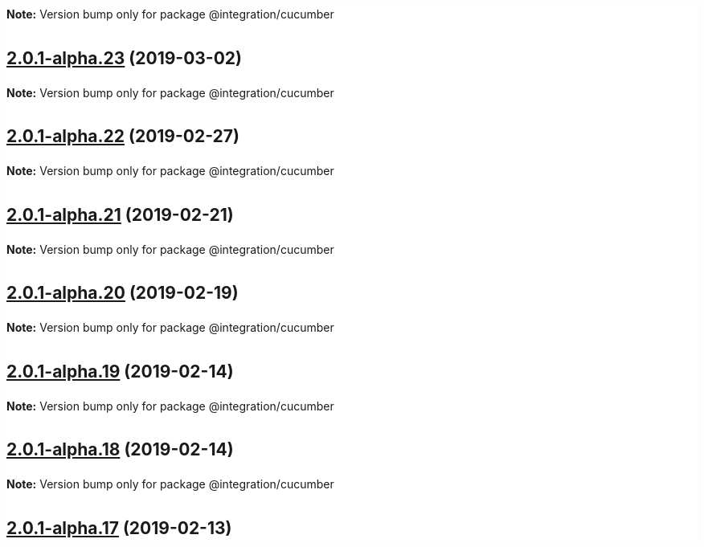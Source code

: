 **Note:** Version bump only for package @integration/cucumber





## [2.0.1-alpha.23](https://github.com/jan-molak/serenity-js/compare/v2.0.1-alpha.22...v2.0.1-alpha.23) (2019-03-02)

**Note:** Version bump only for package @integration/cucumber





## [2.0.1-alpha.22](https://github.com/jan-molak/serenity-js/compare/v2.0.1-alpha.21...v2.0.1-alpha.22) (2019-02-27)

**Note:** Version bump only for package @integration/cucumber





## [2.0.1-alpha.21](https://github.com/jan-molak/serenity-js/compare/v2.0.1-alpha.20...v2.0.1-alpha.21) (2019-02-21)

**Note:** Version bump only for package @integration/cucumber





## [2.0.1-alpha.20](https://github.com/jan-molak/serenity-js/compare/v2.0.1-alpha.19...v2.0.1-alpha.20) (2019-02-19)

**Note:** Version bump only for package @integration/cucumber





## [2.0.1-alpha.19](https://github.com/jan-molak/serenity-js/compare/v2.0.1-alpha.18...v2.0.1-alpha.19) (2019-02-14)

**Note:** Version bump only for package @integration/cucumber





## [2.0.1-alpha.18](https://github.com/jan-molak/serenity-js/compare/v2.0.1-alpha.17...v2.0.1-alpha.18) (2019-02-14)

**Note:** Version bump only for package @integration/cucumber





## [2.0.1-alpha.17](https://github.com/jan-molak/serenity-js/compare/v2.0.1-alpha.16...v2.0.1-alpha.17) (2019-02-13)
